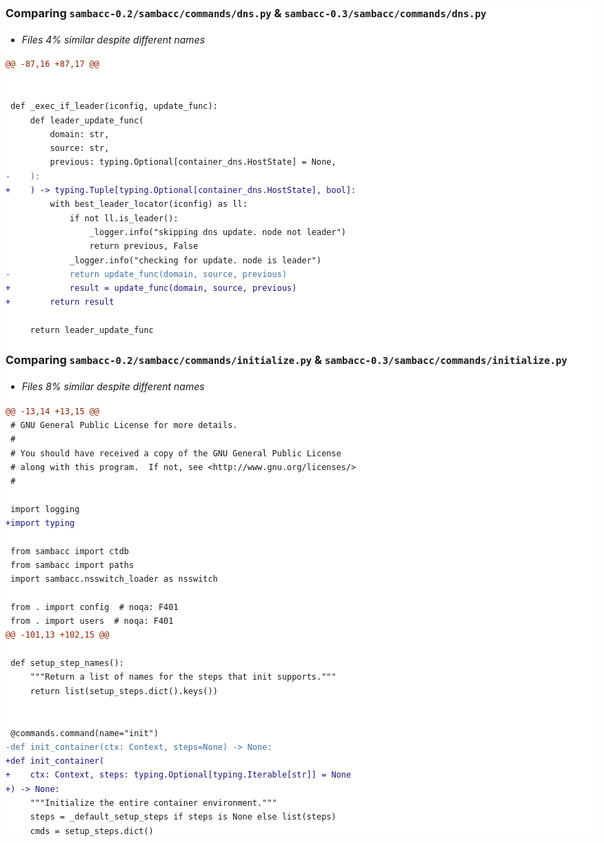 ### Comparing `sambacc-0.2/sambacc/commands/dns.py` & `sambacc-0.3/sambacc/commands/dns.py`

 * *Files 4% similar despite different names*

```diff
@@ -87,16 +87,17 @@
 
 
 def _exec_if_leader(iconfig, update_func):
     def leader_update_func(
         domain: str,
         source: str,
         previous: typing.Optional[container_dns.HostState] = None,
-    ):
+    ) -> typing.Tuple[typing.Optional[container_dns.HostState], bool]:
         with best_leader_locator(iconfig) as ll:
             if not ll.is_leader():
                 _logger.info("skipping dns update. node not leader")
                 return previous, False
             _logger.info("checking for update. node is leader")
-            return update_func(domain, source, previous)
+            result = update_func(domain, source, previous)
+        return result
 
     return leader_update_func
```

### Comparing `sambacc-0.2/sambacc/commands/initialize.py` & `sambacc-0.3/sambacc/commands/initialize.py`

 * *Files 8% similar despite different names*

```diff
@@ -13,14 +13,15 @@
 # GNU General Public License for more details.
 #
 # You should have received a copy of the GNU General Public License
 # along with this program.  If not, see <http://www.gnu.org/licenses/>
 #
 
 import logging
+import typing
 
 from sambacc import ctdb
 from sambacc import paths
 import sambacc.nsswitch_loader as nsswitch
 
 from . import config  # noqa: F401
 from . import users  # noqa: F401
@@ -101,13 +102,15 @@
 
 def setup_step_names():
     """Return a list of names for the steps that init supports."""
     return list(setup_steps.dict().keys())
 
 
 @commands.command(name="init")
-def init_container(ctx: Context, steps=None) -> None:
+def init_container(
+    ctx: Context, steps: typing.Optional[typing.Iterable[str]] = None
+) -> None:
     """Initialize the entire container environment."""
     steps = _default_setup_steps if steps is None else list(steps)
     cmds = setup_steps.dict()
```